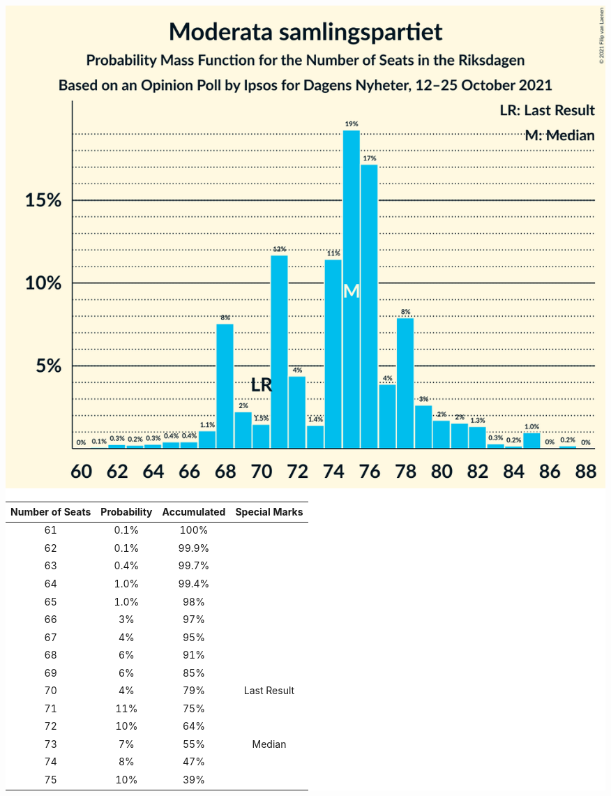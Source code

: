 ![Graph with seats probability mass function not yet produced](2021-10-25-Ipsos-seats-pmf-moderatasamlingspartiet.png "Seats Probability Mass Function")

| Number of Seats | Probability | Accumulated | Special Marks |
|:---------------:|:-----------:|:-----------:|:-------------:|
| 61 | 0.1% | 100% |  |
| 62 | 0.1% | 99.9% |  |
| 63 | 0.4% | 99.7% |  |
| 64 | 1.0% | 99.4% |  |
| 65 | 1.0% | 98% |  |
| 66 | 3% | 97% |  |
| 67 | 4% | 95% |  |
| 68 | 6% | 91% |  |
| 69 | 6% | 85% |  |
| 70 | 4% | 79% | Last Result |
| 71 | 11% | 75% |  |
| 72 | 10% | 64% |  |
| 73 | 7% | 55% | Median |
| 74 | 8% | 47% |  |
| 75 | 10% | 39% |  |